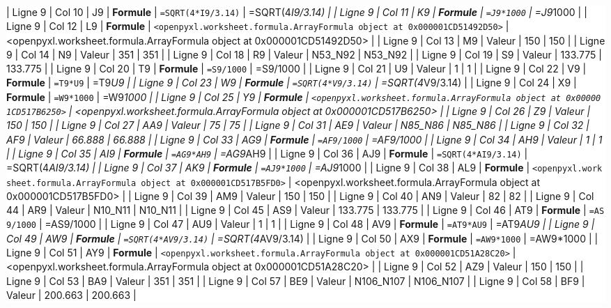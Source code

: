 | Ligne 9 | Col 10 | J9 | **Formule** | `=SQRT(4*I9/3.14)` | =SQRT(4*I9/3.14) |
| Ligne 9 | Col 11 | K9 | **Formule** | `=J9*1000` | =J9*1000 |
| Ligne 9 | Col 12 | L9 | **Formule** | `<openpyxl.worksheet.formula.ArrayFormula object at 0x000001CD51492D50>` | <openpyxl.worksheet.formula.ArrayFormula object at 0x000001CD51492D50> |
| Ligne 9 | Col 13 | M9 | Valeur | 150 | 150 |
| Ligne 9 | Col 14 | N9 | Valeur | 351 | 351 |
| Ligne 9 | Col 18 | R9 | Valeur | N53_N92 | N53_N92 |
| Ligne 9 | Col 19 | S9 | Valeur | 133.775 | 133.775 |
| Ligne 9 | Col 20 | T9 | **Formule** | `=S9/1000` | =S9/1000 |
| Ligne 9 | Col 21 | U9 | Valeur | 1 | 1 |
| Ligne 9 | Col 22 | V9 | **Formule** | `=T9*U9` | =T9*U9 |
| Ligne 9 | Col 23 | W9 | **Formule** | `=SQRT(4*V9/3.14)` | =SQRT(4*V9/3.14) |
| Ligne 9 | Col 24 | X9 | **Formule** | `=W9*1000` | =W9*1000 |
| Ligne 9 | Col 25 | Y9 | **Formule** | `<openpyxl.worksheet.formula.ArrayFormula object at 0x000001CD517B6250>` | <openpyxl.worksheet.formula.ArrayFormula object at 0x000001CD517B6250> |
| Ligne 9 | Col 26 | Z9 | Valeur | 150 | 150 |
| Ligne 9 | Col 27 | AA9 | Valeur | 75 | 75 |
| Ligne 9 | Col 31 | AE9 | Valeur | N85_N86 | N85_N86 |
| Ligne 9 | Col 32 | AF9 | Valeur | 66.888 | 66.888 |
| Ligne 9 | Col 33 | AG9 | **Formule** | `=AF9/1000` | =AF9/1000 |
| Ligne 9 | Col 34 | AH9 | Valeur | 1 | 1 |
| Ligne 9 | Col 35 | AI9 | **Formule** | `=AG9*AH9` | =AG9*AH9 |
| Ligne 9 | Col 36 | AJ9 | **Formule** | `=SQRT(4*AI9/3.14)` | =SQRT(4*AI9/3.14) |
| Ligne 9 | Col 37 | AK9 | **Formule** | `=AJ9*1000` | =AJ9*1000 |
| Ligne 9 | Col 38 | AL9 | **Formule** | `<openpyxl.worksheet.formula.ArrayFormula object at 0x000001CD517B5FD0>` | <openpyxl.worksheet.formula.ArrayFormula object at 0x000001CD517B5FD0> |
| Ligne 9 | Col 39 | AM9 | Valeur | 150 | 150 |
| Ligne 9 | Col 40 | AN9 | Valeur | 82 | 82 |
| Ligne 9 | Col 44 | AR9 | Valeur | N10_N11 | N10_N11 |
| Ligne 9 | Col 45 | AS9 | Valeur | 133.775 | 133.775 |
| Ligne 9 | Col 46 | AT9 | **Formule** | `=AS9/1000` | =AS9/1000 |
| Ligne 9 | Col 47 | AU9 | Valeur | 1 | 1 |
| Ligne 9 | Col 48 | AV9 | **Formule** | `=AT9*AU9` | =AT9*AU9 |
| Ligne 9 | Col 49 | AW9 | **Formule** | `=SQRT(4*AV9/3.14)` | =SQRT(4*AV9/3.14) |
| Ligne 9 | Col 50 | AX9 | **Formule** | `=AW9*1000` | =AW9*1000 |
| Ligne 9 | Col 51 | AY9 | **Formule** | `<openpyxl.worksheet.formula.ArrayFormula object at 0x000001CD51A28C20>` | <openpyxl.worksheet.formula.ArrayFormula object at 0x000001CD51A28C20> |
| Ligne 9 | Col 52 | AZ9 | Valeur | 150 | 150 |
| Ligne 9 | Col 53 | BA9 | Valeur | 351 | 351 |
| Ligne 9 | Col 57 | BE9 | Valeur | N106_N107 | N106_N107 |
| Ligne 9 | Col 58 | BF9 | Valeur | 200.663 | 200.663 |